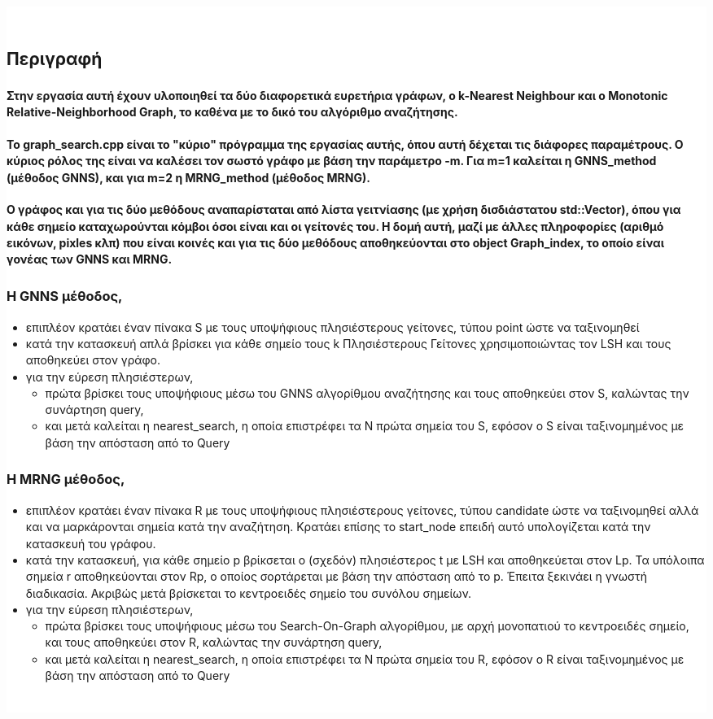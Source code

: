 
<br/>

## Περιγραφή

#### Στην εργασία αυτή έχουν υλοποιηθεί τα δύο διαφορετικά ευρετήρια γράφων, ο k-Nearest Neighbour και ο Monotonic Relative-Neighborhood Graph, το καθένα με το δικό του αλγόριθμο αναζήτησης.

#### Το graph_search.cpp είναι το "κύριο" πρόγραμμα της εργασίας αυτής, όπου αυτή δέχεται τις διάφορες παραμέτρους. Ο κύριος ρόλος της είναι να καλέσει τον σωστό γράφο με βάση την παράμετρο -m. Για m=1 καλείται η GNNS_method (μέθοδος GNNS), και για m=2 η MRNG_method (μέθοδος MRNG).

#### Ο γράφος και για τις δύο μεθόδους αναπαρίσταται από λίστα γειτνίασης (με χρήση δισδιάστατου std::Vector), όπου για κάθε σημείο καταχωρούνται κόμβοι όσοι είναι και οι γείτονές του. Η δομή αυτή, μαζί με άλλες πληροφορίες (αριθμό εικόνων, pixles κλπ) που είναι κοινές και για τις δύο μεθόδους αποθηκεύονται στο object Graph_index, το οποίο είναι γονέας των GNNS και MRNG.

### Η GNNS μέθοδος,
+ επιπλέον κρατάει έναν πίνακα S με τους υποψήφιους πλησιέστερους γείτονες, τύπου point ώστε να ταξινομηθεί
+ κατά την κατασκευή απλά βρίσκει για κάθε σημείο τους k Πλησιέστερους Γείτονες χρησιμοποιώντας τον LSH και τους αποθηκεύει στον γράφο.
+ για την εύρεση πλησιέστερων, 
    + πρώτα βρίσκει τους υποψήφιους μέσω του GNNS αλγορίθμου αναζήτησης και τους αποθηκεύει στον S, καλώντας την συνάρτηση query,
    + και μετά καλείται η nearest_search, η οποία επιστρέφει τα N πρώτα σημεία του S, εφόσον ο S είναι ταξινομημένος με βάση την απόσταση από το Query

### Η MRNG μέθοδος,
+ επιπλέον κρατάει έναν πίνακα R με τους υποψήφιους πλησιέστερους γείτονες, τύπου candidate ώστε να ταξινομηθεί αλλά και να μαρκάρονται σημεία κατά την αναζήτηση. Κρατάει επίσης το start_node επειδή αυτό υπολογίζεται κατά την κατασκευή του γράφου.
+ κατά την κατασκευή, για κάθε σημείο p βρίκσεται ο (σχεδόν) πλησιέστερος t με LSH και αποθηκεύεται στον Lp. Τα υπόλοιπα σημεία r αποθηκεύονται στον Rp, ο οποίος σορτάρεται με βάση την απόσταση από το p. Έπειτα ξεκινάει η γνωστή διαδικασία. Ακριβώς μετά βρίσκεται το κεντροειδές σημείο του συνόλου σημείων.
+ για την εύρεση πλησιέστερων, 
    + πρώτα βρίσκει τους υποψήφιους μέσω του Search-On-Graph αλγορίθμου, με αρχή μονοπατιού το κεντροειδές σημείο, και τους αποθηκεύει στον R, καλώντας την συνάρτηση query,
    + και μετά καλείται η nearest_search, η οποία επιστρέφει τα N πρώτα σημεία του R, εφόσον ο R είναι ταξινομημένος με βάση την απόσταση από το Query

<br/>
